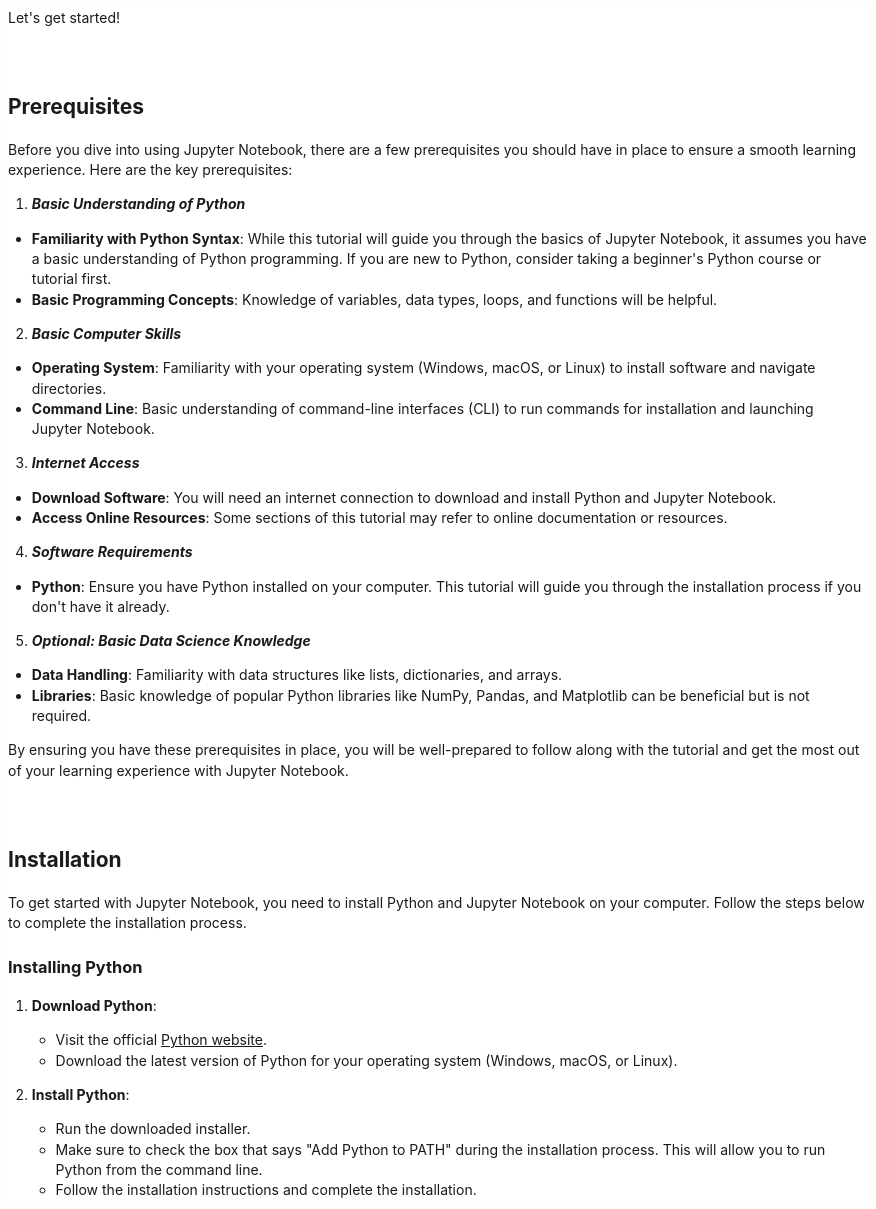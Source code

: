 Let's get started!

<br>

## Prerequisites

Before you dive into using Jupyter Notebook, there are a few prerequisites you should have in place to ensure a smooth learning experience. Here are the key prerequisites:

1. ***Basic Understanding of Python***
- **Familiarity with Python Syntax**: While this tutorial will guide you through the basics of Jupyter Notebook, it assumes you have a basic understanding of Python programming. If you are new to Python, consider taking a beginner's Python course or tutorial first.
- **Basic Programming Concepts**: Knowledge of variables, data types, loops, and functions will be helpful.

2. ***Basic Computer Skills***
- **Operating System**: Familiarity with your operating system (Windows, macOS, or Linux) to install software and navigate directories.
- **Command Line**: Basic understanding of command-line interfaces (CLI) to run commands for installation and launching Jupyter Notebook.

3. ***Internet Access***
- **Download Software**: You will need an internet connection to download and install Python and Jupyter Notebook.
- **Access Online Resources**: Some sections of this tutorial may refer to online documentation or resources.

4. ***Software Requirements***
- **Python**: Ensure you have Python installed on your computer. This tutorial will guide you through the installation process if you don't have it already.

5. ***Optional: Basic Data Science Knowledge***
- **Data Handling**: Familiarity with data structures like lists, dictionaries, and arrays.
- **Libraries**: Basic knowledge of popular Python libraries like NumPy, Pandas, and Matplotlib can be beneficial but is not required.

By ensuring you have these prerequisites in place, you will be well-prepared to follow along with the tutorial and get the most out of your learning experience with Jupyter Notebook.

<br>

## Installation

To get started with Jupyter Notebook, you need to install Python and Jupyter Notebook on your computer. Follow the steps below to complete the installation process.

### Installing Python

1. **Download Python**:
   - Visit the official [Python website](https://www.python.org/downloads/).
   - Download the latest version of Python for your operating system (Windows, macOS, or Linux).

2. **Install Python**:
   - Run the downloaded installer.
   - Make sure to check the box that says "Add Python to PATH" during the installation process. This will allow you to run Python from the command line.
   - Follow the installation instructions and complete the installation.
